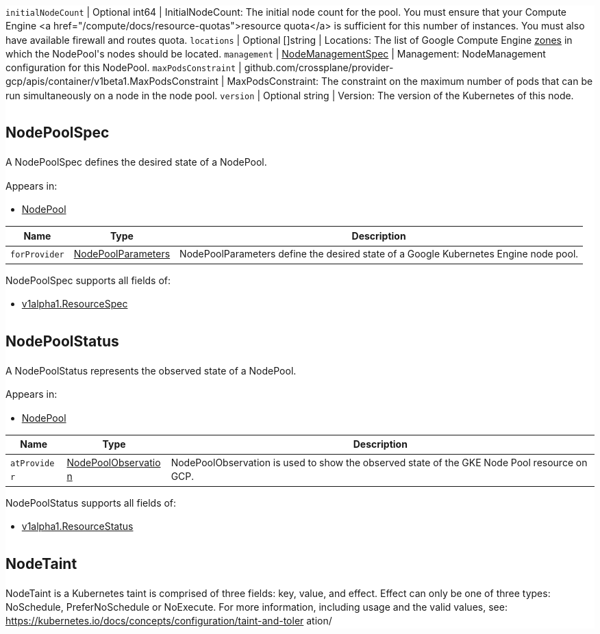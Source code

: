 `initialNodeCount` | Optional int64 | InitialNodeCount: The initial node count for the pool. You must ensure that your Compute Engine &lt;a href=&#34;/compute/docs/resource-quotas&#34;&gt;resource quota&lt;/a&gt; is sufficient for this number of instances. You must also have available firewall and routes quota.
`locations` | Optional []string | Locations: The list of Google Compute Engine [zones](/compute/docs/zones#available) in which the NodePool&#39;s nodes should be located.
`management` | [NodeManagementSpec](#NodeManagementSpec) | Management: NodeManagement configuration for this NodePool.
`maxPodsConstraint` | github.com/crossplane/provider-gcp/apis/container/v1beta1.MaxPodsConstraint | MaxPodsConstraint: The constraint on the maximum number of pods that can be run simultaneously on a node in the node pool.
`version` | Optional string | Version: The version of the Kubernetes of this node.



## NodePoolSpec

A NodePoolSpec defines the desired state of a NodePool.

Appears in:

* [NodePool](#NodePool)


Name | Type | Description
-----|------|------------
`forProvider` | [NodePoolParameters](#NodePoolParameters) | NodePoolParameters define the desired state of a Google Kubernetes Engine node pool.


NodePoolSpec supports all fields of:

* [v1alpha1.ResourceSpec](../crossplane-runtime/core-crossplane-io-v1alpha1.md#resourcespec)


## NodePoolStatus

A NodePoolStatus represents the observed state of a NodePool.

Appears in:

* [NodePool](#NodePool)


Name | Type | Description
-----|------|------------
`atProvider` | [NodePoolObservation](#NodePoolObservation) | NodePoolObservation is used to show the observed state of the GKE Node Pool resource on GCP.


NodePoolStatus supports all fields of:

* [v1alpha1.ResourceStatus](../crossplane-runtime/core-crossplane-io-v1alpha1.md#resourcestatus)


## NodeTaint

NodeTaint is a Kubernetes taint is comprised of three fields: key, value, and effect. Effect can only be one of three types:  NoSchedule, PreferNoSchedule or NoExecute.  For more information, including usage and the valid values, see: https://kubernetes.io/docs/concepts/configuration/taint-and-toler ation/
